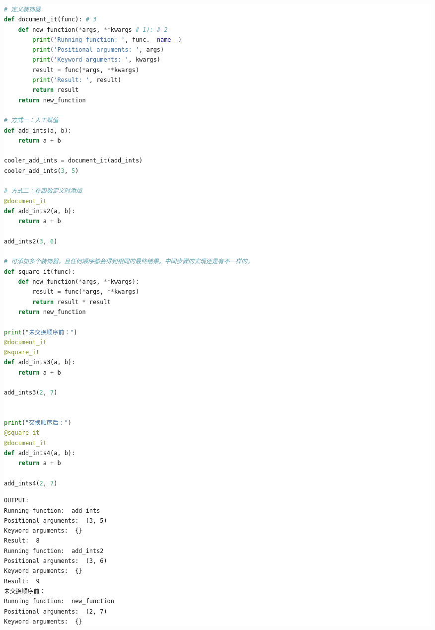 ```python
# 定义装饰器
def document_it(func): # 3
    def new_function(*args, **kwargs # 1): # 2
        print('Running function: ', func.__name__)
        print('Positional arguments: ', args)
        print('Keyword arguments: ', kwargs)
        result = func(*args, **kwargs)
        print('Result: ', result)
        return result
    return new_function

# 方式一：人工赋值
def add_ints(a, b):
    return a + b

cooler_add_ints = document_it(add_ints)
cooler_add_ints(3, 5)

# 方式二：在函数定义时添加
@document_it
def add_ints2(a, b):
    return a + b

add_ints2(3, 6)

# 可添加多个装饰器，且任何顺序都会得到相同的最终结果。中间步骤的实现还是有不一样的。
def square_it(func):
    def new_function(*args, **kwargs):
        result = func(*args, **kwargs)
        return result * result
    return new_function

print("未交换顺序前：")
@document_it
@square_it
def add_ints3(a, b):
    return a + b

add_ints3(2, 7)


print("交换顺序后：")
@square_it
@document_it
def add_ints4(a, b):
    return a + b

add_ints4(2, 7)
```

```
OUTPUT:
Running function:  add_ints
Positional arguments:  (3, 5)
Keyword arguments:  {}
Result:  8
Running function:  add_ints2
Positional arguments:  (3, 6)
Keyword arguments:  {}
Result:  9
未交换顺序前：
Running function:  new_function
Positional arguments:  (2, 7)
Keyword arguments:  {}
```